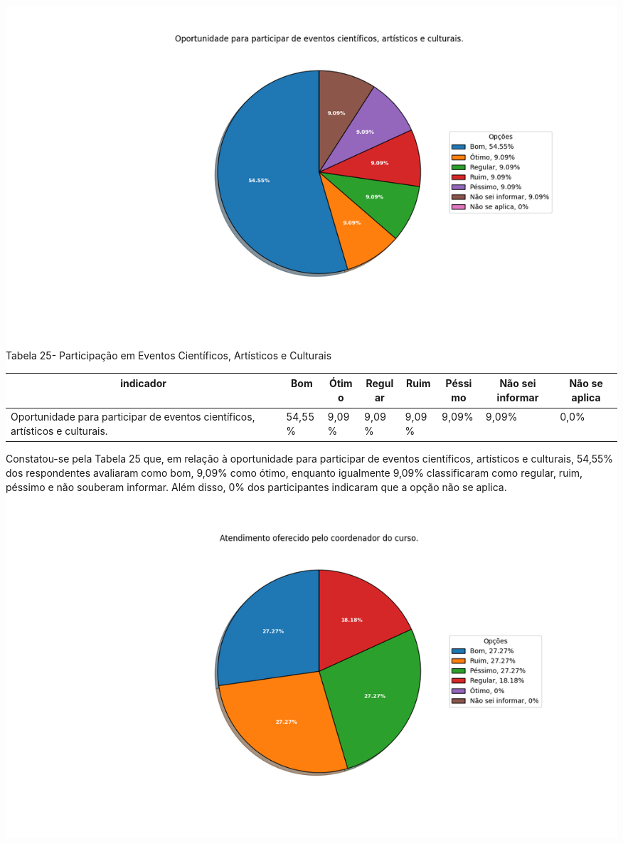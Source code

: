![Participação em Eventos Científicos, Artísticos e Culturais](Figura_Grafico/fig_16_234_1815.png 'Participação em Eventos Científicos, Artísticos e Culturais')

Tabela 25- Participação em Eventos Científicos, Artísticos e Culturais 

| indicador | Bom | Ótimo | Regular | Ruim | Péssimo | Não sei informar | Não se aplica | 
|---|---|---|---|---|---|---|---| 
| Oportunidade para participar de eventos científicos, artísticos e culturais. | 54,55% |  9,09% |  9,09% |  9,09% |  9,09% |  9,09% |  0,0% | 
 
Constatou-se pela Tabela 25 que, em relação à oportunidade para participar de eventos científicos, artísticos e culturais, 54,55% dos respondentes avaliaram como bom, 9,09% como ótimo, enquanto igualmente 9,09% classificaram como regular, ruim, péssimo e não souberam informar. Além disso, 0% dos participantes indicaram que a opção não se aplica.


![Qualidade do Atendimento do Coordenador do Curso](Figura_Grafico/fig_16_235_1826.png 'Qualidade do Atendimento do Coordenador do Curso')
